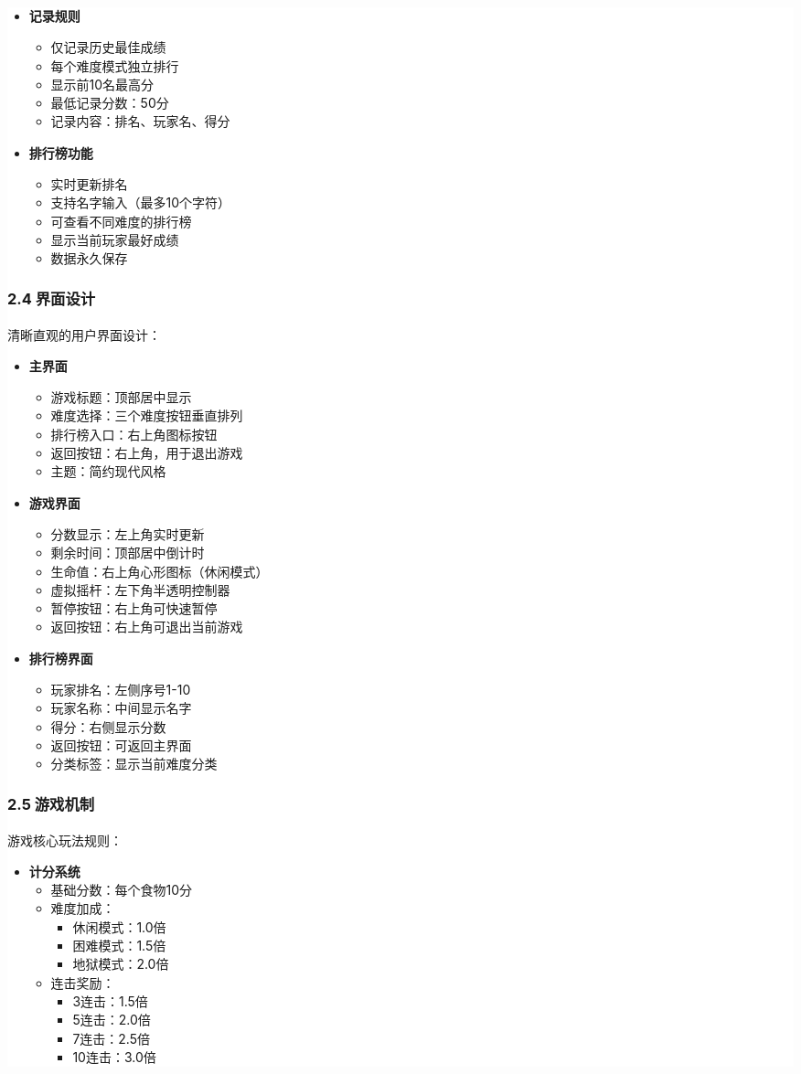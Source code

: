 - **记录规则**
  - 仅记录历史最佳成绩
  - 每个难度模式独立排行
  - 显示前10名最高分
  - 最低记录分数：50分
  - 记录内容：排名、玩家名、得分

- **排行榜功能**
  - 实时更新排名
  - 支持名字输入（最多10个字符）
  - 可查看不同难度的排行榜
  - 显示当前玩家最好成绩
  - 数据永久保存

### 2.4 界面设计
清晰直观的用户界面设计：

- **主界面**
  - 游戏标题：顶部居中显示
  - 难度选择：三个难度按钮垂直排列
  - 排行榜入口：右上角图标按钮
  - 返回按钮：右上角，用于退出游戏
  - 主题：简约现代风格

- **游戏界面**
  - 分数显示：左上角实时更新
  - 剩余时间：顶部居中倒计时
  - 生命值：右上角心形图标（休闲模式）
  - 虚拟摇杆：左下角半透明控制器
  - 暂停按钮：右上角可快速暂停
  - 返回按钮：右上角可退出当前游戏

- **排行榜界面**
  - 玩家排名：左侧序号1-10
  - 玩家名称：中间显示名字
  - 得分：右侧显示分数
  - 返回按钮：可返回主界面
  - 分类标签：显示当前难度分类

### 2.5 游戏机制
游戏核心玩法规则：

- **计分系统**
  - 基础分数：每个食物10分
  - 难度加成：
    - 休闲模式：1.0倍
    - 困难模式：1.5倍
    - 地狱模式：2.0倍
  - 连击奖励：
    - 3连击：1.5倍
    - 5连击：2.0倍
    - 7连击：2.5倍
    - 10连击：3.0倍

